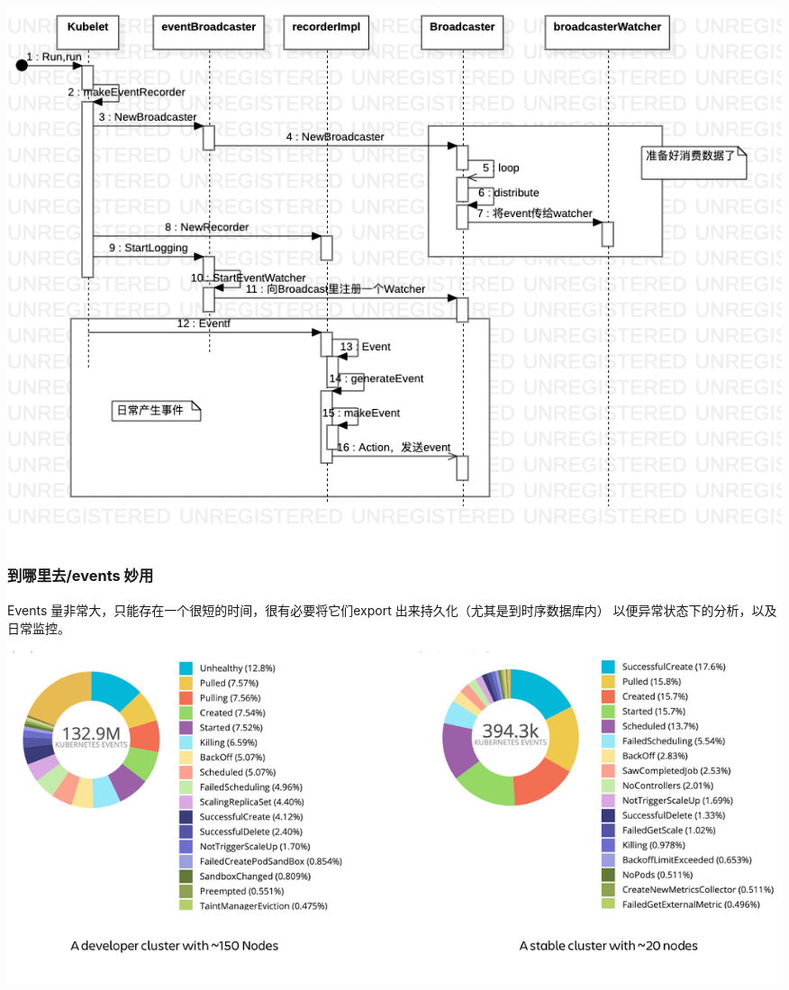 ![](/public/upload/kubernetes/kubernetes_event_sequence.png)

### 到哪里去/events 妙用

Events 量非常大，只能存在一个很短的时间，很有必要将它们export 出来持久化（尤其是到时序数据库内） 以便异常状态下的分析，以及日常监控。

![](/public/upload/kubernetes/kubernetes_event_monitor.png)
